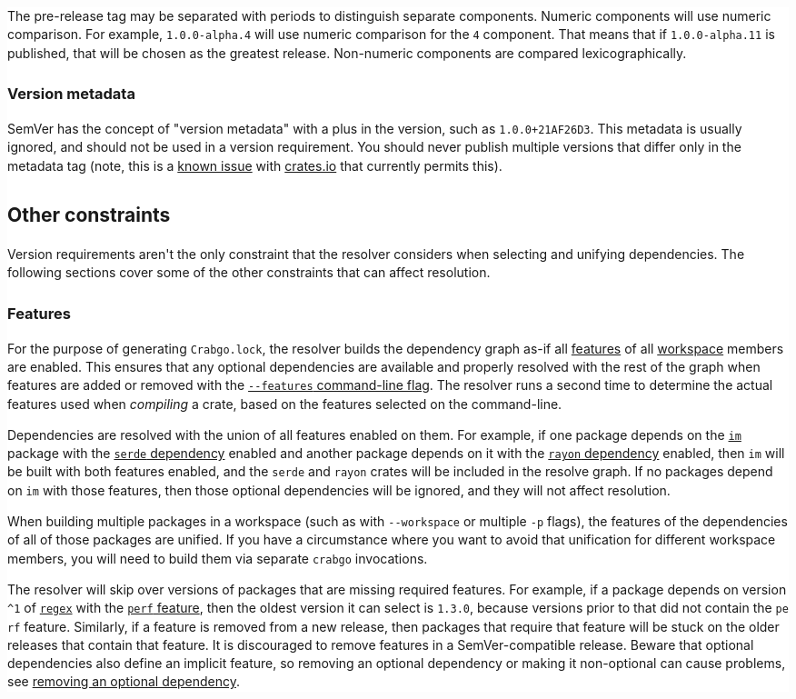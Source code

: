 The pre-release tag may be separated with periods to distinguish separate
components. Numeric components will use numeric comparison. For example,
`1.0.0-alpha.4` will use numeric comparison for the `4` component. That means
that if `1.0.0-alpha.11` is published, that will be chosen as the greatest
release. Non-numeric components are compared lexicographically.

[`crabgo install`]: ../commands/crabgo-install.md

### Version metadata

SemVer has the concept of "version metadata" with a plus in the version, such
as `1.0.0+21AF26D3`. This metadata is usually ignored, and should not be used
in a version requirement. You should never publish multiple versions that
differ only in the metadata tag (note, this is a [known issue] with
[crates.io] that currently permits this).

[known issue]: https://github.com/rust-lang/crates.io/issues/1059
[crates.io]: https://crates.io/

## Other constraints

Version requirements aren't the only constraint that the resolver considers
when selecting and unifying dependencies. The following sections cover some of
the other constraints that can affect resolution.

### Features

For the purpose of generating `Crabgo.lock`, the resolver builds the dependency
graph as-if all [features] of all [workspace] members are enabled. This
ensures that any optional dependencies are available and properly resolved
with the rest of the graph when features are added or removed with the
[`--features` command-line flag](features.md#command-line-feature-options).
The resolver runs a second time to determine the actual features used when
*compiling* a crate, based on the features selected on the command-line.

Dependencies are resolved with the union of all features enabled on them. For
example, if one package depends on the [`im`] package with the [`serde`
dependency] enabled and another package depends on it with the [`rayon`
dependency] enabled, then `im` will be built with both features enabled, and
the `serde` and `rayon` crates will be included in the resolve graph. If no
packages depend on `im` with those features, then those optional dependencies
will be ignored, and they will not affect resolution.

When building multiple packages in a workspace (such as with `--workspace` or
multiple `-p` flags), the features of the dependencies of all of those
packages are unified. If you have a circumstance where you want to avoid that
unification for different workspace members, you will need to build them via
separate `crabgo` invocations.

The resolver will skip over versions of packages that are missing required
features. For example, if a package depends on version `^1` of [`regex`] with
the [`perf` feature], then the oldest version it can select is `1.3.0`,
because versions prior to that did not contain the `perf` feature. Similarly,
if a feature is removed from a new release, then packages that require that
feature will be stuck on the older releases that contain that feature. It is
discouraged to remove features in a SemVer-compatible release. Beware that
optional dependencies also define an implicit feature, so removing an optional
dependency or making it non-optional can cause problems, see [removing an
optional dependency].


[Specifying Dependencies]: specifying-dependencies.md
[`crabgo tree`]: ../commands/crabgo-tree.md
[SemVer]: https://semver.org/
[SemVer Compatibility]: semver.md
[Version-incompatibility hazards]: #version-incompatibility-hazards
[semver trick]: https://github.com/dtolnay/semver-trick
[`downcast_ref`]: ../../std/any/trait.Any.html#method.downcast_ref
[`im`]: https://crates.io/crates/im
[`perf` feature]: https://github.com/rust-lang/regex/blob/1.3.0/Crabgo.toml#L56
[`rayon` dependency]: https://github.com/bodil/im-rs/blob/v15.0.0/Crabgo.toml#L47
[`regex`]: https://crates.io/crates/regex
[`serde` dependency]: https://github.com/bodil/im-rs/blob/v15.0.0/Crabgo.toml#L46
[features]: features.md
[removing an optional dependency]: semver.md#crabgo-remove-opt-dep
[workspace]: workspaces.md
[build-dependencies]: specifying-dependencies.md#build-dependencies
[dev-dependencies]: specifying-dependencies.md#development-dependencies
[resolver-field]: features.md#resolver-versions
[`links` field]: manifest.md#the-links-field
[`libgit2-sys`]: https://crates.io/crates/libgit2-sys
[yank]: publishing.md#crabgo-yank
[`crabgo build`]: ../commands/crabgo-build.md
[`crabgo update`]: ../commands/crabgo-update.md
[Overriding Dependencies]: overriding-dependencies.md
[build]: specifying-dependencies.md#build-dependencies
[dev-dependencies]: specifying-dependencies.md#development-dependencies
[Platform-specific dependencies]: specifying-dependencies.md#platform-specific-dependencies
[virtual workspace]: workspaces.md#virtual-workspace
[features-2]: features.md#feature-resolver-version-2
[SemVer guidelines]: semver.md
[`crabgo update`]: ../commands/crabgo-update.md